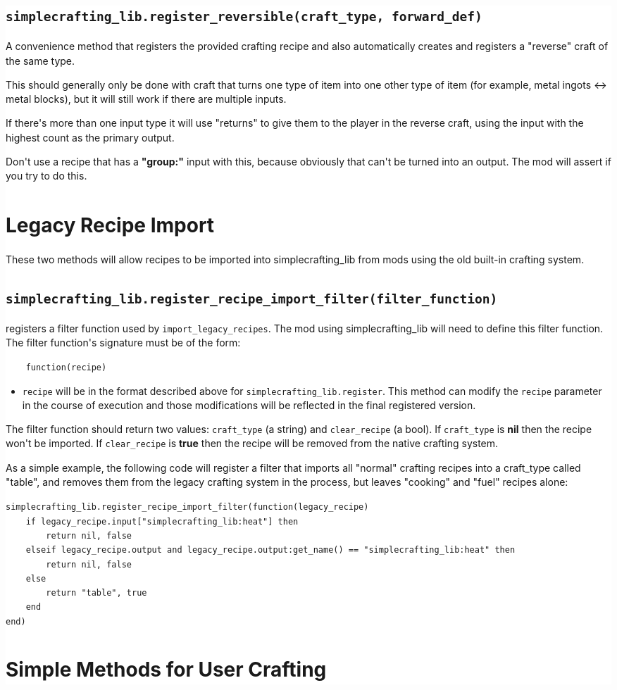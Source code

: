 ## `simplecrafting_lib.register_reversible(craft_type, forward_def)`

A convenience method that registers the provided crafting recipe and also automatically creates and registers a "reverse" craft of the same type.

This should generally only be done with craft that turns one type of item into one other type of item (for example, metal ingots <-> metal blocks), but it will still work if there are multiple inputs.

If there's more than one input type it will use "returns" to give them to the player in the reverse craft, using the input with the highest count as the primary output.

Don't use a recipe that has a **"group:"** input with this, because obviously that can't be turned into an output. The mod will assert if you try to do this.

# Legacy Recipe Import

These two methods will allow recipes to be imported into simplecrafting_lib from mods using the old built-in crafting system.

## `simplecrafting_lib.register_recipe_import_filter(filter_function)`

registers a filter function used by `import_legacy_recipes`. The mod using simplecrafting_lib will need to define this filter function. The filter function's signature must be of the form:  

		function(recipe)

* `recipe` will be in the format described above for `simplecrafting_lib.register`. This method can modify the `recipe` parameter in the course of execution and those modifications will be reflected in the final registered version.

The filter function should return two values: `craft_type` (a string) and `clear_recipe` (a bool). If `craft_type` is **nil** then the recipe won't be imported. If `clear_recipe` is **true** then the recipe will be removed from the native crafting system.

As a simple example, the following code will register a filter that imports all "normal" crafting recipes into a craft_type called "table", and removes them from the legacy crafting system in the process, but leaves "cooking" and "fuel" recipes alone:

	simplecrafting_lib.register_recipe_import_filter(function(legacy_recipe)
		if legacy_recipe.input["simplecrafting_lib:heat"] then
			return nil, false
		elseif legacy_recipe.output and legacy_recipe.output:get_name() == "simplecrafting_lib:heat" then
			return nil, false
		else
			return "table", true
		end
	end)

# Simple Methods for User Crafting
